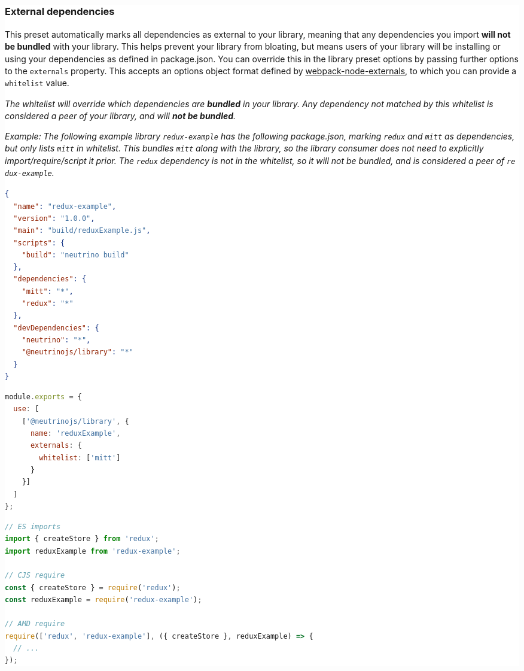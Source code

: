### External dependencies

This preset automatically marks all dependencies as external to your library, meaning that
any dependencies you import **will not be bundled** with your library. This helps prevent
your library from bloating, but means users of your library will be installing or using
your dependencies as defined in package.json. You can override this in the library preset
options by passing further options to the `externals` property. This accepts an options
object format defined by
[webpack-node-externals](https://www.npmjs.com/package/webpack-node-externals#configuration),
to which you can provide a `whitelist` value.

_The whitelist will override which dependencies are **bundled** in your library. Any dependency
not matched by this whitelist is considered a peer of your library, and will **not be bundled**._

_Example: The following example library `redux-example` has the following package.json, marking
`redux` and `mitt` as dependencies, but only lists `mitt` in whitelist. This bundles `mitt` along
with the library, so the library consumer does not need to explicitly import/require/script it prior.
The `redux` dependency is not in the whitelist, so it will not be bundled, and is considered a peer
of `redux-example`._

```json
{
  "name": "redux-example",
  "version": "1.0.0",
  "main": "build/reduxExample.js",
  "scripts": {
    "build": "neutrino build"
  },
  "dependencies": {
    "mitt": "*",
    "redux": "*"
  },
  "devDependencies": {
    "neutrino": "*",
    "@neutrinojs/library": "*"
  }
}
```

```js
module.exports = {
  use: [
    ['@neutrinojs/library', {
      name: 'reduxExample',
      externals: {
        whitelist: ['mitt']
      }
    }]
  ]
};
```

```js
// ES imports
import { createStore } from 'redux';
import reduxExample from 'redux-example';

// CJS require
const { createStore } = require('redux');
const reduxExample = require('redux-example');

// AMD require
require(['redux', 'redux-example'], ({ createStore }, reduxExample) => {
  // ...
});
```

[npm-image]: https://img.shields.io/npm/v/@neutrinojs/library.svg
[npm-downloads]: https://img.shields.io/npm/dt/@neutrinojs/library.svg
[npm-url]: https://npmjs.org/package/@neutrinojs/library
[spectrum-image]: https://withspectrum.github.io/badge/badge.svg
[spectrum-url]: https://spectrum.chat/neutrino